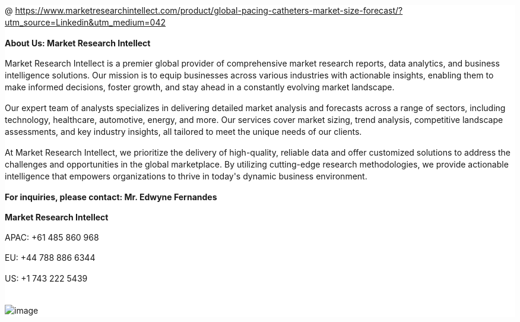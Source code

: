 @</strong>&nbsp;<a href="https://www.marketresearchintellect.com/product/global-pacing-catheters-market-size-forecast/?utm_source=Linkedin&utm_medium=042">https://www.marketresearchintellect.com/product/global-pacing-catheters-market-size-forecast/?utm_source=Linkedin&utm_medium=042</a></span></p><p><strong>About Us: Market Research Intellect</strong></p><p>Market Research Intellect is a premier global provider of comprehensive market research reports, data analytics, and business intelligence solutions. Our mission is to equip businesses across various industries with actionable insights, enabling them to make informed decisions, foster growth, and stay ahead in a constantly evolving market landscape.</p><p>Our expert team of analysts specializes in delivering detailed market analysis and forecasts across a range of sectors, including technology, healthcare, automotive, energy, and more. Our services cover market sizing, trend analysis, competitive landscape assessments, and key industry insights, all tailored to meet the unique needs of our clients.</p><p>At Market Research Intellect, we prioritize the delivery of high-quality, reliable data and offer customized solutions to address the challenges and opportunities in the global marketplace. By utilizing cutting-edge research methodologies, we provide actionable intelligence that empowers organizations to thrive in today's dynamic business environment.</p><p><strong>For inquiries, please contact: Mr. Edwyne Fernandes</strong></p><p><strong>Market Research Intellect</strong></p><p>APAC: +61 485 860 968</p><p>EU: +44 788 886 6344</p><p>US: +1 743 222 5439</p></div><div class="article-main__content" data-test-id="publishing-text-block">&nbsp;</div>
![image](https://github.com/user-attachments/assets/63fcf37e-7754-4381-968f-cc5968c24d2b)
